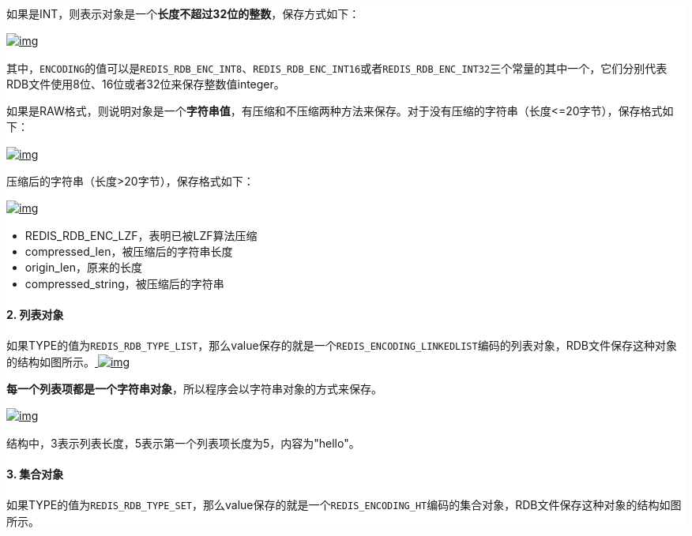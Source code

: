 如果是INT，则表示对象是一个**长度不超过32位的整数**，保存方式如下：

[![img](https://camo.githubusercontent.com/23b5e5d5071e49ad3f63aaa963dbccc67e47b2a3f7d6207c424fa3d421fde9bf/68747470733a2f2f6275636b65742d313235393535353837302e636f732e61702d6368656e6764752e6d7971636c6f75642e636f6d2f32303230303130353130333631332e706e67)](https://camo.githubusercontent.com/23b5e5d5071e49ad3f63aaa963dbccc67e47b2a3f7d6207c424fa3d421fde9bf/68747470733a2f2f6275636b65742d313235393535353837302e636f732e61702d6368656e6764752e6d7971636c6f75642e636f6d2f32303230303130353130333631332e706e67)

其中，`ENCODING`的值可以是`REDIS_RDB_ENC_INT8`、`REDIS_RDB_ENC_INT16`或者`REDIS_RDB_ENC_INT32`三个常量的其中一个，它们分别代表RDB文件使用8位、16位或者32位来保存整数值integer。

如果是RAW格式，则说明对象是一个**字符串值**，有压缩和不压缩两种方法来保存。对于没有压缩的字符串（长度<=20字节），保存格式如下：

[![img](https://camo.githubusercontent.com/9fea3453cdb356e667e3c7ee527f992ce2ca39b6d6ac48a4f97656a971e281bc/68747470733a2f2f6275636b65742d313235393535353837302e636f732e61702d6368656e6764752e6d7971636c6f75642e636f6d2f32303230303130353130333833342e706e67)](https://camo.githubusercontent.com/9fea3453cdb356e667e3c7ee527f992ce2ca39b6d6ac48a4f97656a971e281bc/68747470733a2f2f6275636b65742d313235393535353837302e636f732e61702d6368656e6764752e6d7971636c6f75642e636f6d2f32303230303130353130333833342e706e67)

压缩后的字符串（长度>20字节），保存格式如下：

[![img](https://camo.githubusercontent.com/388601bcec728aa4b925acd517fb579ff218705b97c4857baab8941e568a0833/68747470733a2f2f6275636b65742d313235393535353837302e636f732e61702d6368656e6764752e6d7971636c6f75642e636f6d2f32303230303130353130333835392e706e67)](https://camo.githubusercontent.com/388601bcec728aa4b925acd517fb579ff218705b97c4857baab8941e568a0833/68747470733a2f2f6275636b65742d313235393535353837302e636f732e61702d6368656e6764752e6d7971636c6f75642e636f6d2f32303230303130353130333835392e706e67)

- REDIS_RDB_ENC_LZF，表明已被LZF算法压缩
- compressed_len，被压缩后的字符串长度
- origin_len，原来的长度
- compressed_string，被压缩后的字符串

#### 2. 列表对象

如果TYPE的值为`REDIS_RDB_TYPE_LIST`，那么value保存的就是一个`REDIS_ENCODING_LINKEDLIST`编码的列表对象，RDB文件保存这种对象的结构如图所示。[
![img](https://camo.githubusercontent.com/5339a28e25ea7073ed3e37020d42fd594f0eb96de1fd394dfb319dbc4609eb60/68747470733a2f2f6275636b65742d313235393535353837302e636f732e61702d6368656e6764752e6d7971636c6f75642e636f6d2f32303230303130353130343232362e706e67)](https://camo.githubusercontent.com/5339a28e25ea7073ed3e37020d42fd594f0eb96de1fd394dfb319dbc4609eb60/68747470733a2f2f6275636b65742d313235393535353837302e636f732e61702d6368656e6764752e6d7971636c6f75642e636f6d2f32303230303130353130343232362e706e67)

**每一个列表项都是一个字符串对象**，所以程序会以字符串对象的方式来保存。

[![img](https://camo.githubusercontent.com/fd6006f4abb5ab21ea4b9dc32d2fa25dbe1c64c989016ed2d4c866ea3dd8cce1/68747470733a2f2f6275636b65742d313235393535353837302e636f732e61702d6368656e6764752e6d7971636c6f75642e636f6d2f32303230303130353130343431392e706e67)](https://camo.githubusercontent.com/fd6006f4abb5ab21ea4b9dc32d2fa25dbe1c64c989016ed2d4c866ea3dd8cce1/68747470733a2f2f6275636b65742d313235393535353837302e636f732e61702d6368656e6764752e6d7971636c6f75642e636f6d2f32303230303130353130343431392e706e67)

结构中，3表示列表长度，5表示第一个列表项长度为5，内容为"hello"。

#### 3. 集合对象

如果TYPE的值为`REDIS_RDB_TYPE_SET`，那么value保存的就是一个`REDIS_ENCODING_HT`编码的集合对象，RDB文件保存这种对象的结构如图所示。
